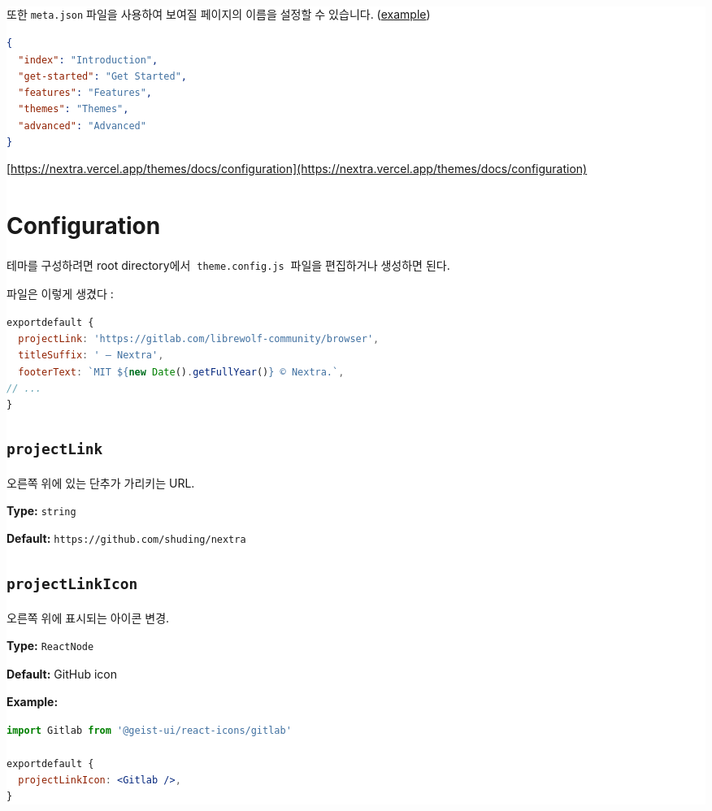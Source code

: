 또한 `meta.json` 파일을 사용하여 보여질 페이지의 이름을 설정할 수 있습니다. ([example](https://github.com/shuding/nextra/blob/master/pages/meta.json))

```json
{
  "index": "Introduction",
  "get-started": "Get Started",
  "features": "Features",
  "themes": "Themes",
  "advanced": "Advanced"
}
```

[https://nextra.vercel.app/themes/docs/configuration](https://nextra.vercel.app/themes/docs/configuration)

# Configuration

테마를 구성하려면 root directory에서  `theme.config.js`  파일을 편집하거나 생성하면 된다.

파일은 이렇게 생겼다 :

```jsx
exportdefault {
  projectLink: 'https://gitlab.com/librewolf-community/browser',
  titleSuffix: ' – Nextra',
  footerText: `MIT ${new Date().getFullYear()} © Nextra.`,
// ...
}
```

## `projectLink`

오른쪽 위에 있는 단추가 가리키는 URL.

**Type:** `string`

**Default:** `https://github.com/shuding/nextra`

## `projectLinkIcon`

오른쪽 위에 표시되는 아이콘 변경.

**Type:** `ReactNode`

**Default:** GitHub icon

**Example:**

```jsx
import Gitlab from '@geist-ui/react-icons/gitlab'

exportdefault {
  projectLinkIcon: <Gitlab />,
}
```
